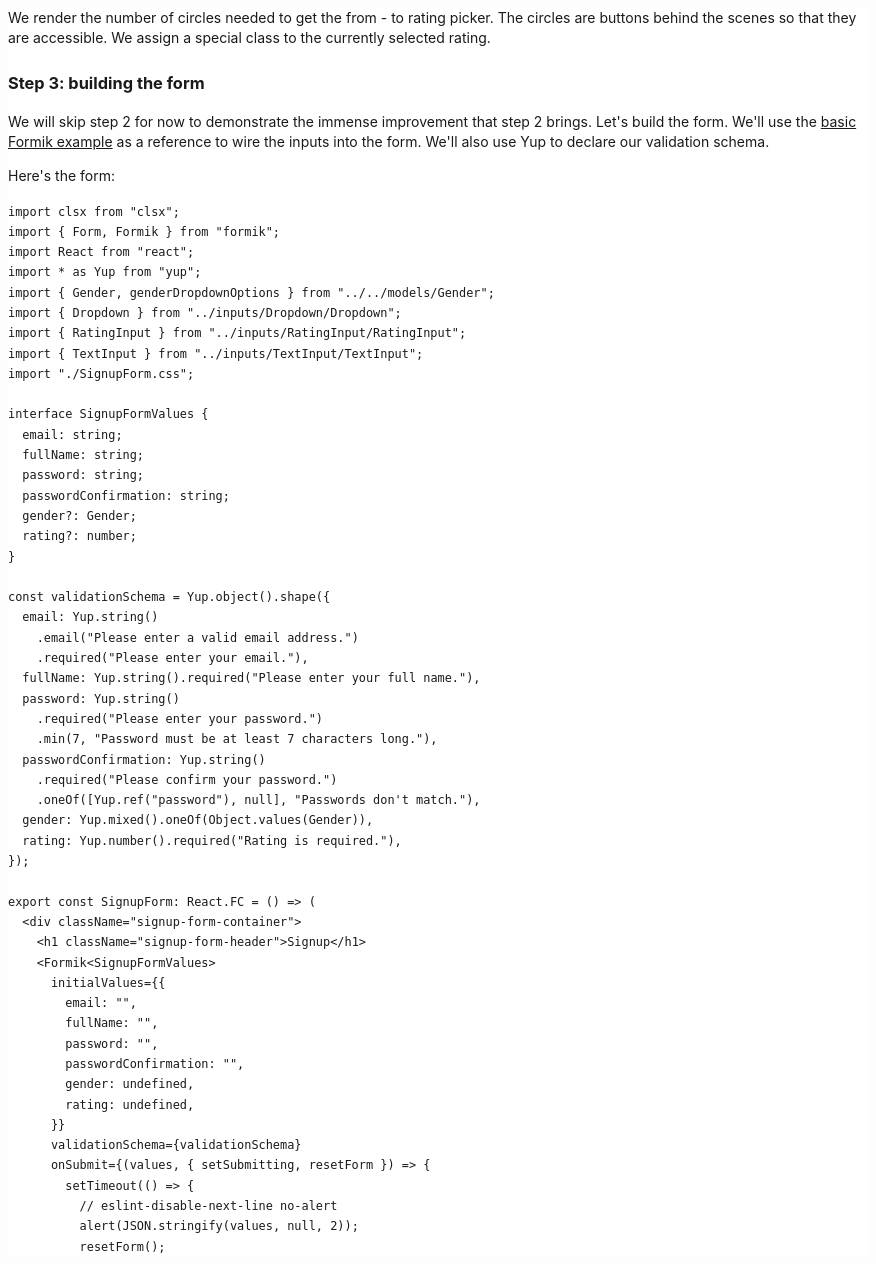 We render the number of circles needed to get the from - to rating picker. The circles are buttons behind the scenes so that they are accessible. We assign a special class to the currently selected rating.

### Step 3: building the form

We will skip step 2 for now to demonstrate the immense improvement that step 2 brings. Let's build the form. We'll use the [basic Formik example](https://formik.org/docs/overview#the-gist) as a reference to wire the inputs into the form. We'll also use Yup to declare our validation schema.

Here's the form:

```tsx
import clsx from "clsx";
import { Form, Formik } from "formik";
import React from "react";
import * as Yup from "yup";
import { Gender, genderDropdownOptions } from "../../models/Gender";
import { Dropdown } from "../inputs/Dropdown/Dropdown";
import { RatingInput } from "../inputs/RatingInput/RatingInput";
import { TextInput } from "../inputs/TextInput/TextInput";
import "./SignupForm.css";

interface SignupFormValues {
  email: string;
  fullName: string;
  password: string;
  passwordConfirmation: string;
  gender?: Gender;
  rating?: number;
}

const validationSchema = Yup.object().shape({
  email: Yup.string()
    .email("Please enter a valid email address.")
    .required("Please enter your email."),
  fullName: Yup.string().required("Please enter your full name."),
  password: Yup.string()
    .required("Please enter your password.")
    .min(7, "Password must be at least 7 characters long."),
  passwordConfirmation: Yup.string()
    .required("Please confirm your password.")
    .oneOf([Yup.ref("password"), null], "Passwords don't match."),
  gender: Yup.mixed().oneOf(Object.values(Gender)),
  rating: Yup.number().required("Rating is required."),
});

export const SignupForm: React.FC = () => (
  <div className="signup-form-container">
    <h1 className="signup-form-header">Signup</h1>
    <Formik<SignupFormValues>
      initialValues={{
        email: "",
        fullName: "",
        password: "",
        passwordConfirmation: "",
        gender: undefined,
        rating: undefined,
      }}
      validationSchema={validationSchema}
      onSubmit={(values, { setSubmitting, resetForm }) => {
        setTimeout(() => {
          // eslint-disable-next-line no-alert
          alert(JSON.stringify(values, null, 2));
          resetForm();
```